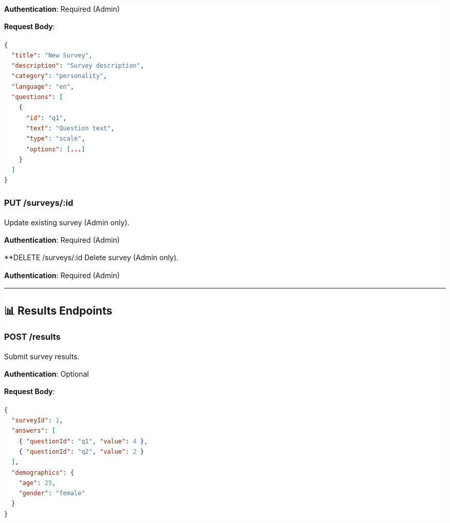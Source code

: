 **Authentication**: Required (Admin)

**Request Body**:
```json
{
  "title": "New Survey",
  "description": "Survey description",
  "category": "personality",
  "language": "en",
  "questions": [
    {
      "id": "q1",
      "text": "Question text",
      "type": "scale",
      "options": [...]
    }
  ]
}
```

### PUT /surveys/:id
Update existing survey (Admin only).

**Authentication**: Required (Admin)

**DELETE /surveys/:id
Delete survey (Admin only).

**Authentication**: Required (Admin)

---

## 📊 Results Endpoints

### POST /results
Submit survey results.

**Authentication**: Optional

**Request Body**:
```json
{
  "surveyId": 1,
  "answers": [
    { "questionId": "q1", "value": 4 },
    { "questionId": "q2", "value": 2 }
  ],
  "demographics": {
    "age": 25,
    "gender": "female"
  }
}
```
